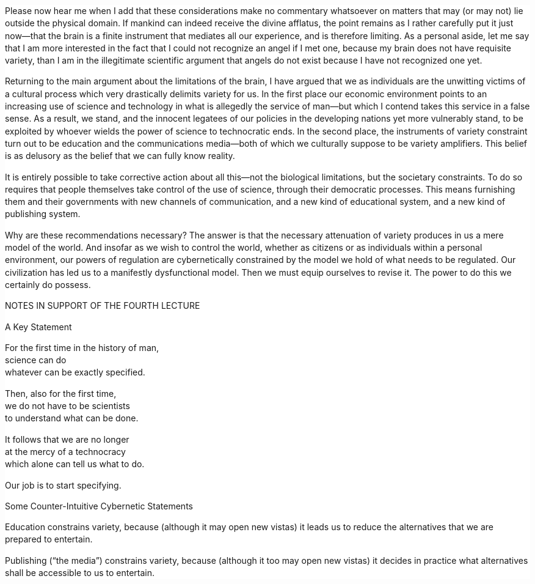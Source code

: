 Please now hear me when I add that these considerations make no commentary whatsoever on matters that may (or may not) lie outside the physical domain. If mankind can indeed receive the divine afflatus, the point remains as I rather carefully put it just now—that the brain is a finite instrument that mediates all our experience, and is therefore limiting. As a personal aside, let me say that I am more interested in the fact that I could not recognize an angel if I met one, because my brain does not have requisite variety, than I am in the illegitimate scientific argument that angels do not exist because I have not recognized one yet.

Returning to the main argument about the limitations of the brain, I have argued that we as individuals are the unwitting victims of a cultural process which very drastically delimits variety for us. In the first place our economic environment points to an increasing use of science and technology in what is allegedly the service of man—but which I contend takes this service in a false sense. As a result, we stand, and the innocent legatees of our policies in the developing nations yet more vulnerably stand, to be exploited by whoever wields the power of science to technocratic ends. In the second place, the instruments of variety constraint turn out to be education and the communications media—both of which we culturally suppose to be variety amplifiers. This belief is as delusory as the belief that we can fully know reality.

It is entirely possible to take corrective action about all this—not the biological limitations, but the societary constraints. To do so requires that people themselves take control of the use of science, through their democratic processes. This means furnishing them and their governments with new channels of communication, and a new kind of educational system, and a new kind of publishing system.

Why are these recommendations necessary? The answer is that the necessary attenuation of variety produces in us a mere model of the world. And insofar as we wish to control the world, whether as citizens or as individuals within a personal environment, our powers of regulation are cybernetically constrained by the model we hold of what needs to be regulated. Our civilization has led us to a manifestly dysfunctional model. Then we must equip ourselves to revise it. The power to do this we certainly do possess.

NOTES IN SUPPORT OF THE FOURTH LECTURE

A Key Statement

For the first time in the history of man,  
science can do  
whatever can be exactly specified.

Then, also for the first time,  
we do not have to be scientists  
to understand what can be done.

It follows that we are no longer  
at the mercy of a technocracy  
which alone can tell us what to do.

Our job is to start specifying.

Some Counter-Intuitive Cybernetic Statements

Education constrains variety, because (although it may open new vistas) it leads us to reduce the alternatives that we are prepared to entertain.

Publishing (“the media”) constrains variety, because (although it too may open new vistas) it decides in practice what alternatives shall be accessible to us to entertain.

